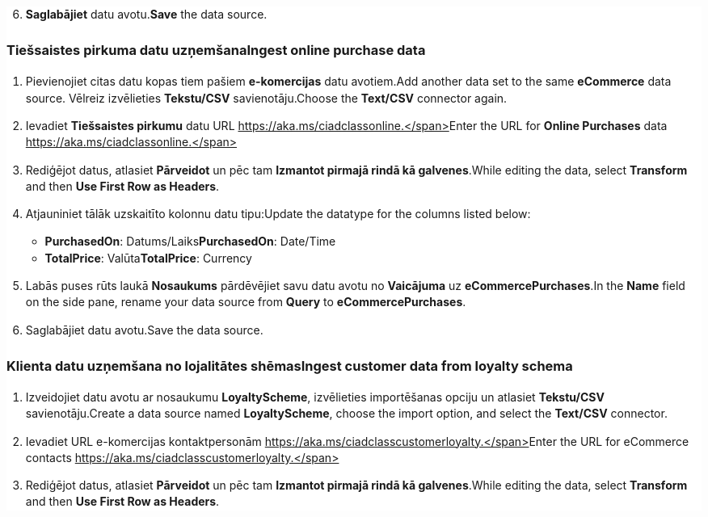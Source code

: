 6. <span data-ttu-id="8dc73-124">**Saglabājiet** datu avotu.</span><span class="sxs-lookup"><span data-stu-id="8dc73-124">**Save** the data source.</span></span>

### <a name="ingest-online-purchase-data"></a><span data-ttu-id="8dc73-125">Tiešsaistes pirkuma datu uzņemšana</span><span class="sxs-lookup"><span data-stu-id="8dc73-125">Ingest online purchase data</span></span>

1. <span data-ttu-id="8dc73-126">Pievienojiet citas datu kopas tiem pašiem **e-komercijas** datu avotiem.</span><span class="sxs-lookup"><span data-stu-id="8dc73-126">Add another data set to the same **eCommerce** data source.</span></span> <span data-ttu-id="8dc73-127">Vēlreiz izvēlieties **Tekstu/CSV** savienotāju.</span><span class="sxs-lookup"><span data-stu-id="8dc73-127">Choose the **Text/CSV** connector again.</span></span>

1. <span data-ttu-id="8dc73-128">Ievadiet **Tiešsaistes pirkumu** datu URL https://aka.ms/ciadclassonline.</span><span class="sxs-lookup"><span data-stu-id="8dc73-128">Enter the URL for **Online Purchases** data https://aka.ms/ciadclassonline.</span></span>

1. <span data-ttu-id="8dc73-129">Rediģējot datus, atlasiet **Pārveidot** un pēc tam **Izmantot pirmajā rindā kā galvenes**.</span><span class="sxs-lookup"><span data-stu-id="8dc73-129">While editing the data, select **Transform** and then **Use First Row as Headers**.</span></span>

1. <span data-ttu-id="8dc73-130">Atjauniniet tālāk uzskaitīto kolonnu datu tipu:</span><span class="sxs-lookup"><span data-stu-id="8dc73-130">Update the datatype for the columns listed below:</span></span>
   - <span data-ttu-id="8dc73-131">**PurchasedOn**: Datums/Laiks</span><span class="sxs-lookup"><span data-stu-id="8dc73-131">**PurchasedOn**: Date/Time</span></span>
   - <span data-ttu-id="8dc73-132">**TotalPrice**: Valūta</span><span class="sxs-lookup"><span data-stu-id="8dc73-132">**TotalPrice**: Currency</span></span>

1. <span data-ttu-id="8dc73-133">Labās puses rūts laukā **Nosaukums** pārdēvējiet savu datu avotu no **Vaicājuma** uz **eCommercePurchases**.</span><span class="sxs-lookup"><span data-stu-id="8dc73-133">In the **Name** field on the side pane, rename your data source from **Query** to **eCommercePurchases**.</span></span>

1. <span data-ttu-id="8dc73-134">Saglabājiet datu avotu.</span><span class="sxs-lookup"><span data-stu-id="8dc73-134">Save the data source.</span></span>


### <a name="ingest-customer-data-from-loyalty-schema"></a><span data-ttu-id="8dc73-135">Klienta datu uzņemšana no lojalitātes shēmas</span><span class="sxs-lookup"><span data-stu-id="8dc73-135">Ingest customer data from loyalty schema</span></span>

1. <span data-ttu-id="8dc73-136">Izveidojiet datu avotu ar nosaukumu **LoyaltyScheme**, izvēlieties importēšanas opciju un atlasiet **Tekstu/CSV** savienotāju.</span><span class="sxs-lookup"><span data-stu-id="8dc73-136">Create a data source named **LoyaltyScheme**, choose the import option, and select the **Text/CSV** connector.</span></span>

1. <span data-ttu-id="8dc73-137">Ievadiet URL e-komercijas kontaktpersonām https://aka.ms/ciadclasscustomerloyalty.</span><span class="sxs-lookup"><span data-stu-id="8dc73-137">Enter the URL for eCommerce contacts https://aka.ms/ciadclasscustomerloyalty.</span></span>

1. <span data-ttu-id="8dc73-138">Rediģējot datus, atlasiet **Pārveidot** un pēc tam **Izmantot pirmajā rindā kā galvenes**.</span><span class="sxs-lookup"><span data-stu-id="8dc73-138">While editing the data, select **Transform** and then **Use First Row as Headers**.</span></span>
